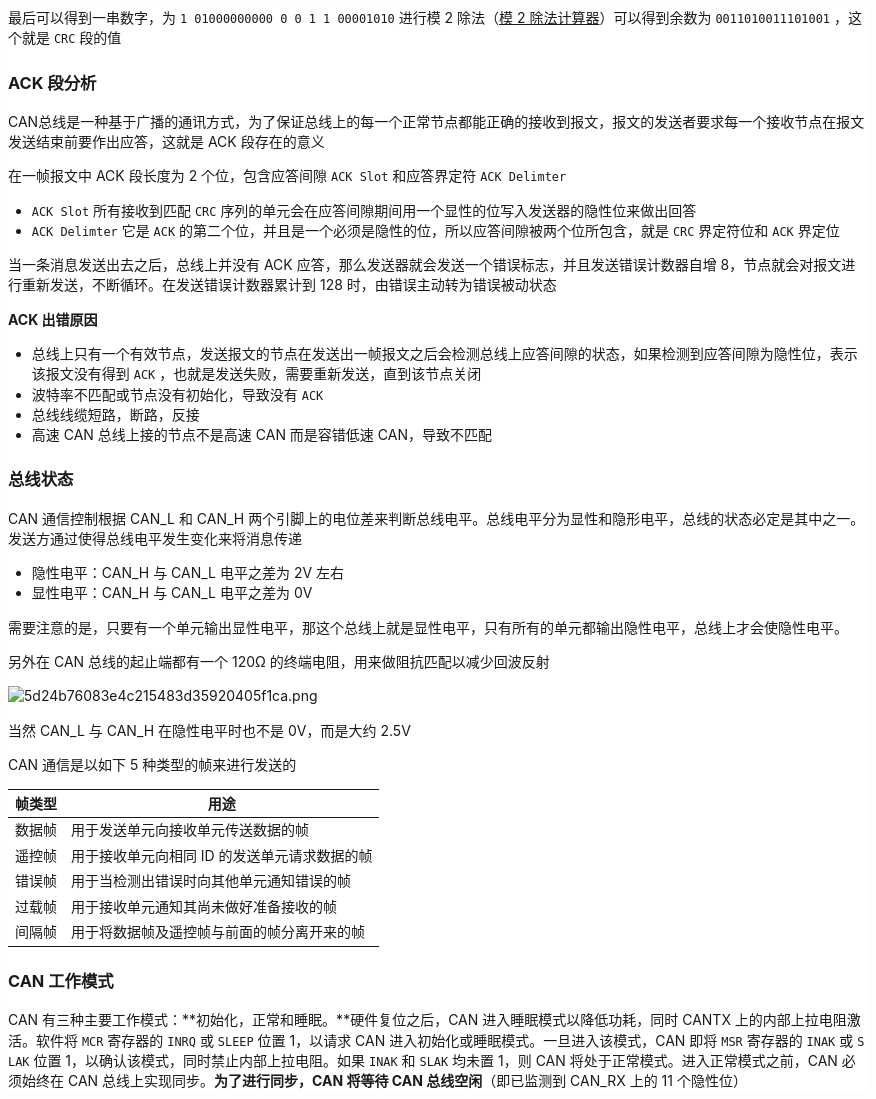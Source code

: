 最后可以得到一串数字，为 `1 01000000000 0 0 1 1 00001010` 进行模 2 除法（[模 2 除法计算器](https://www.23bei.com/tool/744.html)）可以得到余数为 `0011010011101001` ，这个就是 `CRC` 段的值

### ACK 段分析

CAN总线是一种基于广播的通讯方式，为了保证总线上的每一个正常节点都能正确的接收到报文，报文的发送者要求每一个接收节点在报文发送结束前要作出应答，这就是 ACK 段存在的意义

在一帧报文中 ACK 段长度为 2 个位，包含应答间隙 `ACK Slot` 和应答界定符 `ACK Delimter` 

- `ACK Slot` 所有接收到匹配 `CRC` 序列的单元会在应答间隙期间用一个显性的位写入发送器的隐性位来做出回答
- `ACK Delimter` 它是 `ACK` 的第二个位，并且是一个必须是隐性的位，所以应答间隙被两个位所包含，就是 `CRC` 界定符位和 `ACK` 界定位

当一条消息发送出去之后，总线上并没有 ACK 应答，那么发送器就会发送一个错误标志，并且发送错误计数器自增 8，节点就会对报文进行重新发送，不断循环。在发送错误计数器累计到 128 时，由错误主动转为错误被动状态

**ACK 出错原因**

- 总线上只有一个有效节点，发送报文的节点在发送出一帧报文之后会检测总线上应答间隙的状态，如果检测到应答间隙为隐性位，表示该报文没有得到 `ACK` ，也就是发送失败，需要重新发送，直到该节点关闭
- 波特率不匹配或节点没有初始化，导致没有 `ACK`
- 总线线缆短路，断路，反接
- 高速 CAN 总线上接的节点不是高速 CAN 而是容错低速 CAN，导致不匹配

### 总线状态

CAN 通信控制根据 CAN_L 和 CAN_H 两个引脚上的电位差来判断总线电平。总线电平分为显性和隐形电平，总线的状态必定是其中之一。发送方通过使得总线电平发生变化来将消息传递

- 隐性电平：CAN_H 与 CAN_L 电平之差为 2V 左右
- 显性电平：CAN_H 与 CAN_L 电平之差为 0V

需要注意的是，只要有一个单元输出显性电平，那这个总线上就是显性电平，只有所有的单元都输出隐性电平，总线上才会使隐性电平。

另外在 CAN 总线的起止端都有一个 120Ω 的终端电阻，用来做阻抗匹配以减少回波反射

![5d24b76083e4c215483d35920405f1ca.png](./5d24b76083e4c215483d35920405f1ca.png)

当然 CAN_L 与 CAN_H 在隐性电平时也不是 0V，而是大约 2.5V

CAN 通信是以如下 5 种类型的帧来进行发送的

| 帧类型 | 用途                                         |
| ------ | -------------------------------------------- |
| 数据帧 | 用于发送单元向接收单元传送数据的帧           |
| 遥控帧 | 用于接收单元向相同 ID 的发送单元请求数据的帧 |
| 错误帧 | 用于当检测出错误时向其他单元通知错误的帧     |
| 过载帧 | 用于接收单元通知其尚未做好准备接收的帧       |
| 间隔帧 | 用于将数据帧及遥控帧与前面的帧分离开来的帧   |

### CAN 工作模式

CAN 有三种主要工作模式：**初始化，正常和睡眠。**硬件复位之后，CAN 进入睡眠模式以降低功耗，同时 CANTX 上的内部上拉电阻激活。软件将 `MCR` 寄存器的 `INRQ` 或 `SLEEP` 位置 1，以请求 CAN 进入初始化或睡眠模式。一旦进入该模式，CAN 即将 `MSR` 寄存器的 `INAK` 或 `SLAK` 位置 1，以确认该模式，同时禁止内部上拉电阻。如果 `INAK` 和 `SLAK` 均未置 1，则 CAN 将处于正常模式。进入正常模式之前，CAN 必须始终在 CAN 总线上实现同步。**为了进行同步，CAN 将等待 CAN 总线空闲**（即已监测到 CAN_RX 上的 11 个隐性位）

